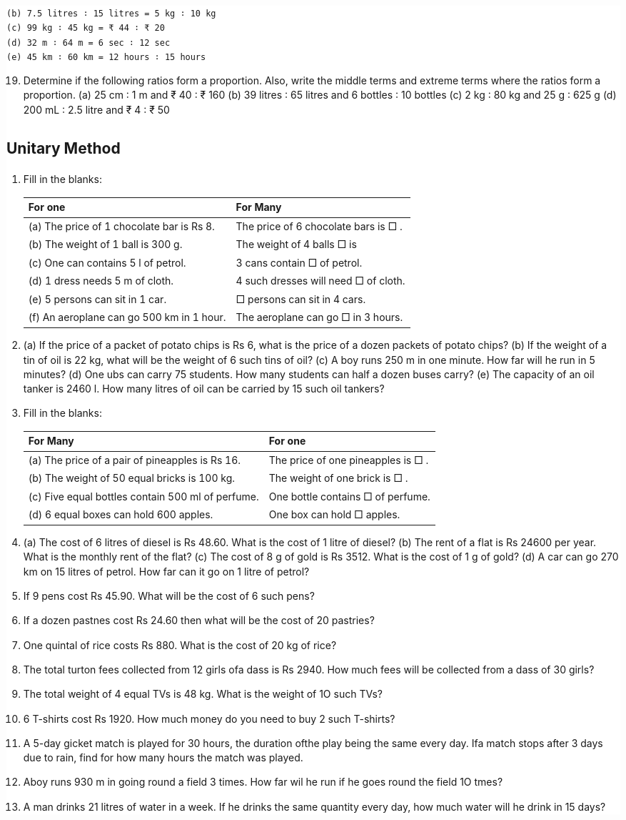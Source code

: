     (b) 7.5 litres ∶ 15 litres = 5 kg ∶ 10 kg
    (c) 99 kg ∶ 45 kg = ₹ 44 ∶ ₹ 20
    (d) 32 m ∶ 64 m = 6 sec ∶ 12 sec
    (e) 45 km ∶ 60 km = 12 hours ∶ 15 hours
19. Determine if the following ratios form a proportion. Also, write the middle terms and extreme terms where the ratios form a proportion.
    (a) 25 cm ∶ 1 m and ₹ 40 ∶ ₹ 160
    (b) 39 litres ∶ 65 litres and 6 bottles ∶ 10 bottles
    (c) 2 kg ∶ 80 kg and 25 g ∶ 625 g
    (d) 200 mL ∶ 2.5 litre and ₹ 4 ∶ ₹ 50

## Unitary Method

1. Fill in the blanks:

   | For one                                   | For Many                             |
   | ----------------------------------------- | ------------------------------------ |
   | (a) The price of 1 chocolate bar is Rs 8. | The price of 6 chocolate bars is □ . |
   | (b) The weight of 1 ball is 300 g.        | The weight of 4 balls □ is           |
   | (c) One can contains 5 l of petrol.       | 3 cans contain □ of petrol.          |
   | (d) 1 dress needs 5 m of cloth.           | 4 such dresses will need □ of cloth. |
   | (e) 5 persons can sit in 1 car.           | □ persons can sit in 4 cars.         |
   | (f) An aeroplane can go 500 km in 1 hour. | The aeroplane can go □ in 3 hours.   |

2. (a) If the price of a packet of potato chips is Rs 6, what is the price of a dozen packets of potato chips?
   (b) If the weight of a tin of oil is 22 kg, what will be the weight of 6 such tins of oil?
   (c) A boy runs 250 m in one minute. How far will he run in 5 minutes?
   (d) One ubs can carry 75 students. How many students can half a dozen buses carry?
   (e) The capacity of an oil tanker is 2460 l. How many litres of oil can be carried by 15 such oil tankers?
3. Fill in the blanks:

   | For Many                                          | For one                            |
   | ------------------------------------------------- | ---------------------------------- |
   | (a) The price of a pair of pineapples is Rs 16.   | The price of one pineapples is □ . |
   | (b) The weight of 50 equal bricks is 100 kg.      | The weight of one brick is □ .     |
   | (c) Five equal bottles contain 500 ml of perfume. | One bottle contains □ of perfume.  |
   | (d) 6 equal boxes can hold 600 apples.            | One box can hold □ apples.         |

4. (a) The cost of 6 litres of diesel is Rs 48.60. What is the cost of 1 litre of diesel?
   (b) The rent of a flat is Rs 24600 per year. What is the monthly rent of the flat?
   (c) The cost of 8 g of gold is Rs 3512. What is the cost of 1 g of gold?
   (d) A car can go 270 km on 15 litres of petrol. How far can it go on 1 litre of petrol?
5. If 9 pens cost Rs 45.90. What will be the cost of 6 such pens?
6. If a dozen pastnes cost Rs 24.60 then what will be the cost of 20 pastries?
7. One quintal of rice costs Rs 880. What is the cost of 20 kg of rice?
8. The total turton fees collected from 12 girls ofa dass is Rs 2940. How much fees will be collected from a dass of 30 girls?
9. The total weight of 4 equal TVs is 48 kg. What is the weight of 1O such TVs?
10. 6 T-shirts cost Rs 1920. How much money do you need to buy 2 such T-shirts?
11. A 5-day gicket match is played for 30 hours, the duration ofthe play being the same every day. Ifa match stops after 3 days due to rain, find for how many hours the match was played.
12. Aboy runs 930 m in going round a field 3 times. How far wil he run if he goes round the field 1O tmes?
13. A man drinks 21 litres of water in a week. If he drinks the same quantity every day, how much water will he drink in 15 days?